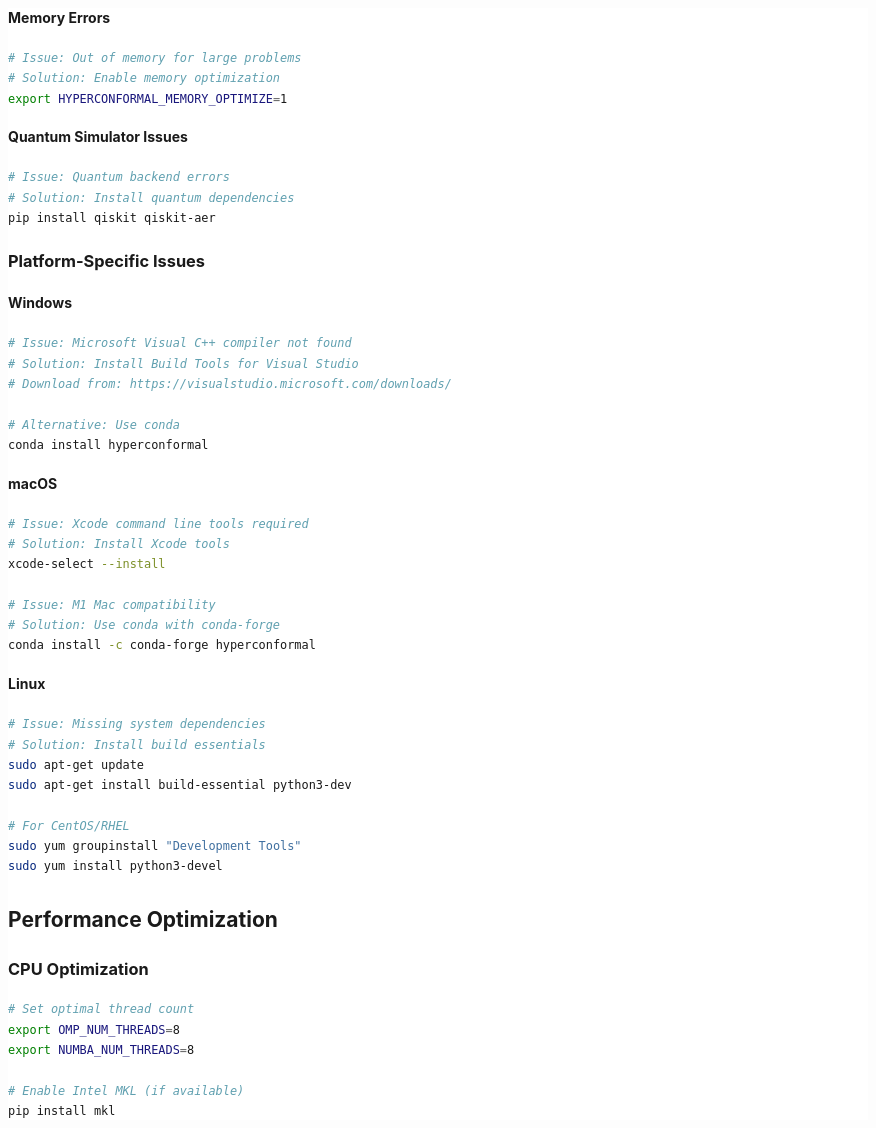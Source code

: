 #### Memory Errors
```bash
# Issue: Out of memory for large problems
# Solution: Enable memory optimization
export HYPERCONFORMAL_MEMORY_OPTIMIZE=1
```

#### Quantum Simulator Issues
```bash
# Issue: Quantum backend errors
# Solution: Install quantum dependencies
pip install qiskit qiskit-aer
```

### Platform-Specific Issues

#### Windows
```bash
# Issue: Microsoft Visual C++ compiler not found
# Solution: Install Build Tools for Visual Studio
# Download from: https://visualstudio.microsoft.com/downloads/

# Alternative: Use conda
conda install hyperconformal
```

#### macOS
```bash
# Issue: Xcode command line tools required
# Solution: Install Xcode tools
xcode-select --install

# Issue: M1 Mac compatibility
# Solution: Use conda with conda-forge
conda install -c conda-forge hyperconformal
```

#### Linux
```bash
# Issue: Missing system dependencies
# Solution: Install build essentials
sudo apt-get update
sudo apt-get install build-essential python3-dev

# For CentOS/RHEL
sudo yum groupinstall "Development Tools"
sudo yum install python3-devel
```

## Performance Optimization

### CPU Optimization
```bash
# Set optimal thread count
export OMP_NUM_THREADS=8
export NUMBA_NUM_THREADS=8

# Enable Intel MKL (if available)
pip install mkl
```
